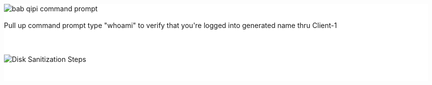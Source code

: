 <p>
<img width="270" alt="bab qipi command prompt" src="https://github.com/qjackson14/adazure/assets/156969011/f1b6cacf-c614-4a81-b544-52a4c5a77cb9">
</p>
<p>
Pull up command prompt type "whoami" to verify that you're logged into generated name thru Client-1
</p>
<br />

<p>
<img src="https://i.imgur.com/DJmEXEB.png" height="80%" width="80%" alt="Disk Sanitization Steps"/>
</p>
<p>

</p>
<br />

